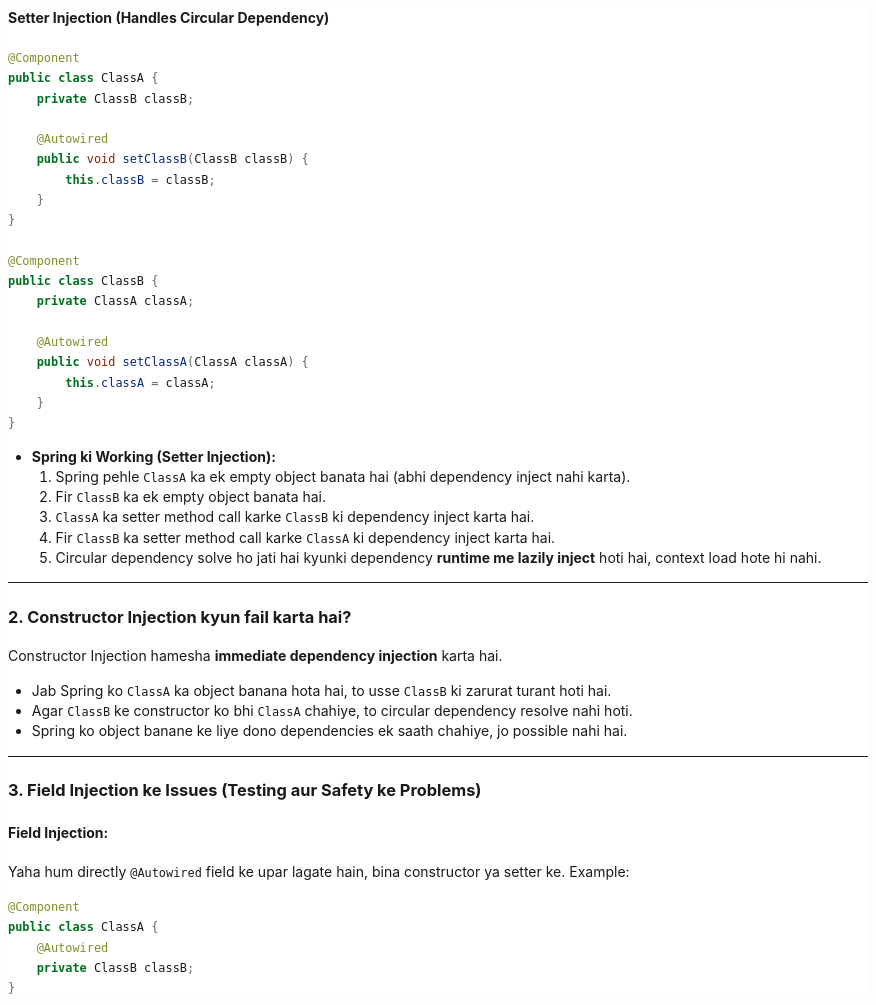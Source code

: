 
#### **Setter Injection (Handles Circular Dependency)**

```java
@Component
public class ClassA {
    private ClassB classB;

    @Autowired
    public void setClassB(ClassB classB) {
        this.classB = classB;
    }
}

@Component
public class ClassB {
    private ClassA classA;

    @Autowired
    public void setClassA(ClassA classA) {
        this.classA = classA;
    }
}
```

- **Spring ki Working (Setter Injection):**
  1. Spring pehle `ClassA` ka ek empty object banata hai (abhi dependency inject nahi karta).
  2. Fir `ClassB` ka ek empty object banata hai.
  3. `ClassA` ka setter method call karke `ClassB` ki dependency inject karta hai.
  4. Fir `ClassB` ka setter method call karke `ClassA` ki dependency inject karta hai.
  5. Circular dependency solve ho jati hai kyunki dependency **runtime me lazily inject** hoti hai, context load hote hi nahi.

---

### **2. Constructor Injection kyun fail karta hai?**

Constructor Injection hamesha **immediate dependency injection** karta hai.

- Jab Spring ko `ClassA` ka object banana hota hai, to usse `ClassB` ki zarurat turant hoti hai.
- Agar `ClassB` ke constructor ko bhi `ClassA` chahiye, to circular dependency resolve nahi hoti.
- Spring ko object banane ke liye dono dependencies ek saath chahiye, jo possible nahi hai.

---

### **3. Field Injection ke Issues (Testing aur Safety ke Problems)**

#### **Field Injection:**
Yaha hum directly `@Autowired` field ke upar lagate hain, bina constructor ya setter ke. Example:

```java
@Component
public class ClassA {
    @Autowired
    private ClassB classB;
}
```
